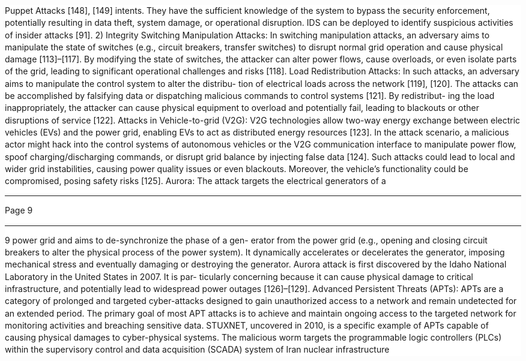 Puppet Attacks
[148], [149]
intents. They have the sufficient knowledge of the system to
bypass the security enforcement, potentially resulting in data
theft, system damage, or operational disruption. IDS can be
deployed to identify suspicious activities of insider attacks
[91].
2) Integrity
Switching Manipulation Attacks: In switching manipulation
attacks, an adversary aims to manipulate the state of switches
(e.g., circuit breakers, transfer switches) to disrupt normal
grid operation and cause physical damage [113]–[117]. By
modifying the state of switches, the attacker can alter power
flows, cause overloads, or even isolate parts of the grid, leading
to significant operational challenges and risks [118].
Load Redistribution Attacks: In such attacks, an adversary
aims to manipulate the control system to alter the distribu-
tion of electrical loads across the network [119], [120]. The
attacks can be accomplished by falsifying data or dispatching
malicious commands to control systems [121]. By redistribut-
ing the load inappropriately, the attacker can cause physical
equipment to overload and potentially fail, leading to blackouts
or other disruptions of service [122].
Attacks in Vehicle-to-grid (V2G): V2G technologies allow
two-way energy exchange between electric vehicles (EVs) and
the power grid, enabling EVs to act as distributed energy
resources [123]. In the attack scenario, a malicious actor might
hack into the control systems of autonomous vehicles or the
V2G communication interface to manipulate power flow, spoof
charging/discharging commands, or disrupt grid balance by
injecting false data [124]. Such attacks could lead to local
and wider grid instabilities, causing power quality issues or
even blackouts. Moreover, the vehicle’s functionality could be
compromised, posing safety risks [125].
Aurora: The attack targets the electrical generators of a


---

Page 9

---

9
power grid and aims to de-synchronize the phase of a gen-
erator from the power grid (e.g., opening and closing circuit
breakers to alter the physical process of the power system). It
dynamically accelerates or decelerates the generator, imposing
mechanical stress and eventually damaging or destroying the
generator. Aurora attack is first discovered by the Idaho
National Laboratory in the United States in 2007. It is par-
ticularly concerning because it can cause physical damage
to critical infrastructure, and potentially lead to widespread
power outages [126]–[129].
Advanced Persistent Threats (APTs): APTs are a category
of prolonged and targeted cyber-attacks designed to gain
unauthorized access to a network and remain undetected for
an extended period. The primary goal of most APT attacks
is to achieve and maintain ongoing access to the targeted
network for monitoring activities and breaching sensitive data.
STUXNET, uncovered in 2010, is a specific example of
APTs capable of causing physical damages to cyber-physical
systems. The malicious worm targets the programmable logic
controllers (PLCs) within the supervisory control and data
acquisition (SCADA) system of Iran nuclear infrastructure